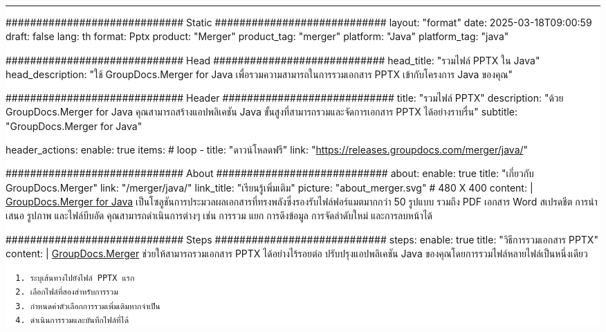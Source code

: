 
---
############################# Static ############################
layout: "format"
date:  2025-03-18T09:00:59
draft: false
lang: th
format: Pptx
product: "Merger"
product_tag: "merger"
platform: "Java"
platform_tag: "java"

############################# Head ############################
head_title: "รวมไฟล์ PPTX ใน Java"
head_description: "ใช้ GroupDocs.Merger for Java เพื่อรวมความสามารถในการรวมเอกสาร PPTX เข้ากับโครงการ Java ของคุณ"

############################# Header ############################
title: "รวมไฟล์ PPTX" 
description: "ด้วย GroupDocs.Merger for Java คุณสามารถสร้างแอปพลิเคชัน Java ขั้นสูงที่สามารถรวมและจัดการเอกสาร PPTX ได้อย่างราบรื่น"
subtitle: "GroupDocs.Merger for Java" 

header_actions:
  enable: true
  items:
    #  loop
    - title: "ดาวน์โหลดฟรี"
      link: "https://releases.groupdocs.com/merger/java/"
      
############################# About ############################
about:
    enable: true
    title: "เกี่ยวกับ GroupDocs.Merger"
    link: "/merger/java/"
    link_title: "เรียนรู้เพิ่มเติม"
    picture: "about_merger.svg" # 480 X 400
    content: |
       [GroupDocs.Merger for Java](/merger/java/) เป็นโซลูชันการประมวลผลเอกสารที่ทรงพลังซึ่งรองรับไฟล์ฟอร์แมตมากกว่า 50 รูปแบบ รวมถึง PDF เอกสาร Word สเปรดชีต การนำเสนอ รูปภาพ และไฟล์บีบอัด คุณสามารถดำเนินการต่างๆ เช่น การรวม แยก การดึงข้อมูล การจัดลำดับใหม่ และการลบหน้าได้

############################# Steps ############################
steps:
    enable: true
    title: "วิธีการรวมเอกสาร PPTX"
    content: |
      [GroupDocs.Merger](/merger/java/) ช่วยให้สามารถรวมเอกสาร PPTX ได้อย่างไร้รอยต่อ ปรับปรุงแอปพลิเคชัน Java ของคุณโดยการรวมไฟล์หลายไฟล์เป็นหนึ่งเดียว
      
      1. ระบุเส้นทางไปยังไฟล์ PPTX แรก
      2. เลือกไฟล์ที่สองสำหรับการรวม
      3. กำหนดค่าตัวเลือกการรวมเพิ่มเติมหากจำเป็น
      4. ดำเนินการรวมและบันทึกไฟล์ที่ได้
   